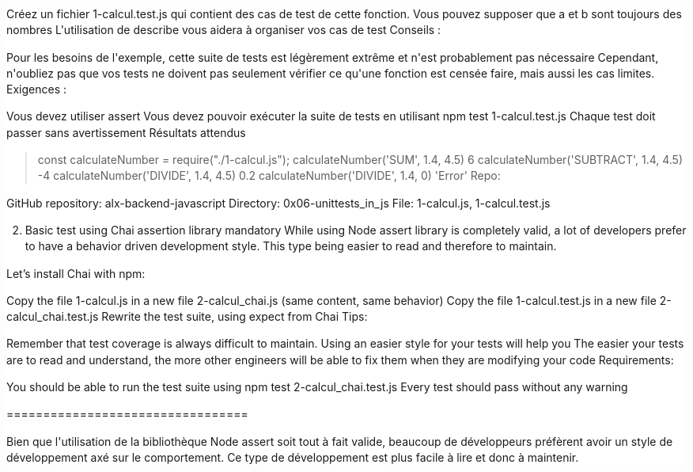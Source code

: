 Créez un fichier 1-calcul.test.js qui contient des cas de test de cette fonction.
Vous pouvez supposer que a et b sont toujours des nombres
L'utilisation de describe vous aidera à organiser vos cas de test
Conseils :

Pour les besoins de l'exemple, cette suite de tests est légèrement extrême et n'est probablement pas nécessaire
Cependant, n'oubliez pas que vos tests ne doivent pas seulement vérifier ce qu'une fonction est censée faire, mais aussi les cas limites.
Exigences :

Vous devez utiliser assert
Vous devez pouvoir exécuter la suite de tests en utilisant npm test 1-calcul.test.js
Chaque test doit passer sans avertissement
Résultats attendus


> const calculateNumber = require("./1-calcul.js");
> calculateNumber('SUM', 1.4, 4.5)
6
> calculateNumber('SUBTRACT', 1.4, 4.5)
-4
> calculateNumber('DIVIDE', 1.4, 4.5)
0.2
> calculateNumber('DIVIDE', 1.4, 0)
'Error'
Repo:

GitHub repository: alx-backend-javascript
Directory: 0x06-unittests_in_js
File: 1-calcul.js, 1-calcul.test.js
  
2. Basic test using Chai assertion library
mandatory
While using Node assert library is completely valid, a lot of developers prefer to have a behavior driven development style. This type being easier to read and therefore to maintain.

Let’s install Chai with npm:

Copy the file 1-calcul.js in a new file 2-calcul_chai.js (same content, same behavior)
Copy the file 1-calcul.test.js in a new file 2-calcul_chai.test.js
Rewrite the test suite, using expect from Chai
Tips:

Remember that test coverage is always difficult to maintain. Using an easier style for your tests will help you
The easier your tests are to read and understand, the more other engineers will be able to fix them when they are modifying your code
Requirements:

You should be able to run the test suite using npm test 2-calcul_chai.test.js
Every test should pass without any warning

=================================

Bien que l'utilisation de la bibliothèque Node assert soit tout à fait valide, beaucoup de développeurs préfèrent avoir un style de développement axé sur le comportement. Ce type de développement est plus facile à lire et donc à maintenir.
